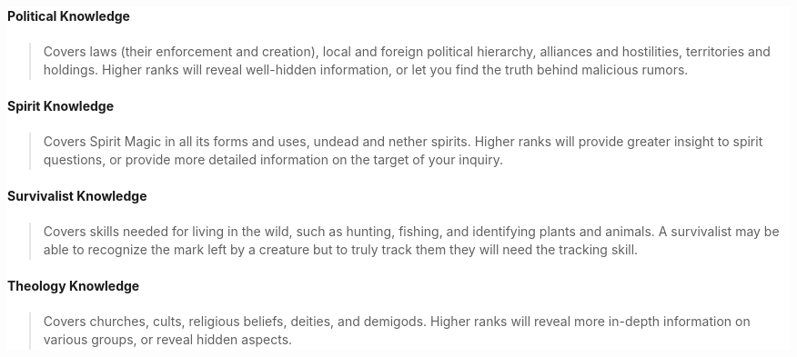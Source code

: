 #### Political Knowledge
>Covers laws (their enforcement and creation), local and foreign political hierarchy, alliances and hostilities, territories and holdings. Higher ranks will reveal well-hidden information, or let you find the truth behind malicious rumors.

#### Spirit Knowledge
>Covers Spirit Magic in all its forms and uses, undead and nether spirits. Higher ranks will provide greater insight to spirit questions, or provide more detailed information on the target of your inquiry.

#### Survivalist Knowledge
>Covers skills needed for living in the wild, such as hunting, fishing, and identifying plants and animals.  A survivalist may be able to recognize the mark left by a creature but to truly track them they will need the tracking skill.

#### Theology Knowledge
>Covers churches, cults, religious beliefs, deities, and demigods. Higher ranks will reveal more in-depth information on various groups, or reveal hidden aspects.
